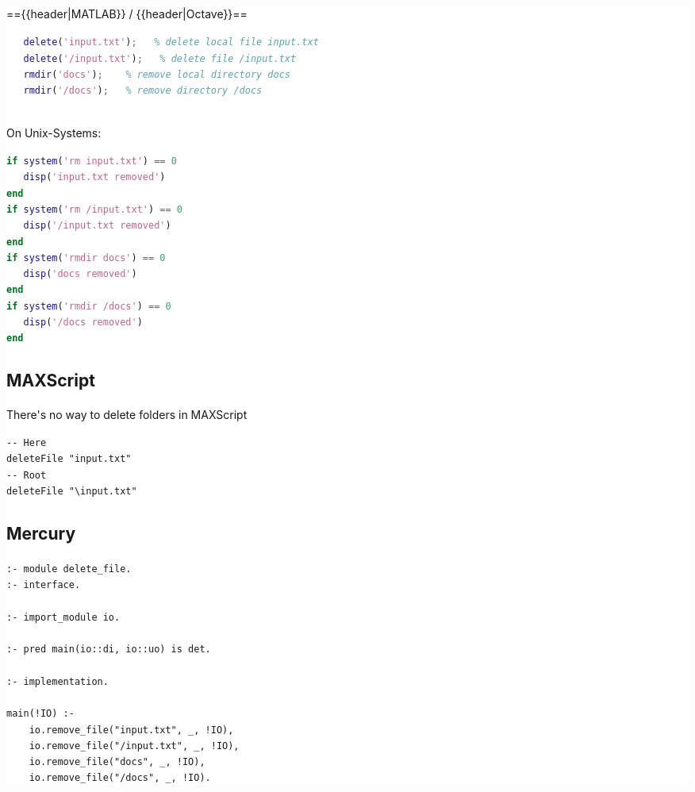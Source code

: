 
=={{header|MATLAB}} / {{header|Octave}}==


```Matlab
   delete('input.txt');   % delete local file input.txt
   delete('/input.txt');   % delete file /input.txt
   rmdir('docs');    % remove local directory docs
   rmdir('/docs');   % remove directory /docs
 
```


On Unix-Systems:

```matlab
if system('rm input.txt') == 0
   disp('input.txt removed')
end
if system('rm /input.txt') == 0
   disp('/input.txt removed')
end
if system('rmdir docs') == 0
   disp('docs removed')
end
if system('rmdir /docs') == 0
   disp('/docs removed')
end
```



## MAXScript

There's no way to delete folders in MAXScript

```maxscript
-- Here
deleteFile "input.txt"
-- Root
deleteFile "\input.txt"
```



## Mercury


```mercury
:- module delete_file.
:- interface.

:- import_module io.

:- pred main(io::di, io::uo) is det.

:- implementation.

main(!IO) :-
    io.remove_file("input.txt", _, !IO),
    io.remove_file("/input.txt", _, !IO),
    io.remove_file("docs", _, !IO),
    io.remove_file("/docs", _, !IO).
```
